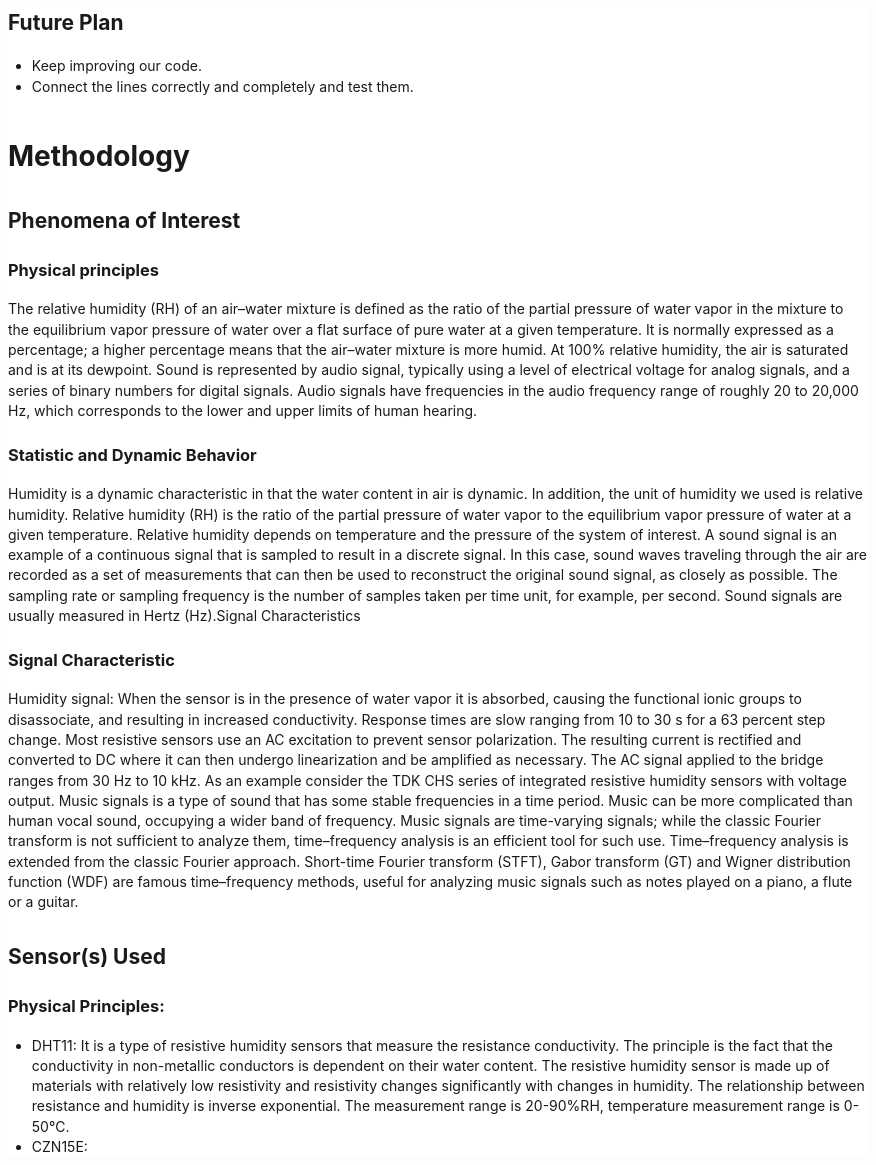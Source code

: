 
## Future Plan
* Keep improving our code.
* Connect the lines correctly and completely and test them.

# Methodology
## Phenomena of Interest
### Physical principles
The relative humidity (RH) of an air–water mixture is defined as the ratio of the partial pressure of water vapor in the mixture to the equilibrium vapor pressure of water over a flat surface of pure water at a given temperature. It is normally expressed as a percentage; a higher percentage means that the air–water mixture is more humid. At 100% relative humidity, the air is saturated and is at its dewpoint.
Sound is represented by audio signal, typically using a level of electrical voltage for analog signals, and a series of binary numbers for digital signals. Audio signals have frequencies in the audio frequency range of roughly 20 to 20,000 Hz, which corresponds to the lower and upper limits of human hearing.
### Statistic and Dynamic Behavior
Humidity is a dynamic characteristic in that the water content in air is dynamic. In addition,  the unit of humidity we used is relative humidity. Relative humidity (RH) is the ratio of the partial pressure of water vapor to the equilibrium vapor pressure of water at a given temperature. Relative humidity depends on temperature and the pressure of the system of interest.
A sound signal is an example of a continuous signal that is sampled to result in a discrete signal. In this case, sound waves traveling through the air are recorded as a set of measurements that can then be used to reconstruct the original sound signal, as closely as possible. The sampling rate or sampling frequency is the number of samples taken per time unit, for example, per second. Sound signals are usually measured in Hertz (Hz).Signal Characteristics
### Signal Characteristic
Humidity signal: When the sensor is in the presence of water vapor it is absorbed, causing the functional ionic groups to disassociate, and resulting in increased conductivity. Response times are slow ranging from 10 to 30 s for a 63 percent step change. Most resistive sensors use an AC excitation to prevent sensor polarization. The resulting current is rectified and converted to DC where it can then undergo linearization and be amplified as necessary. The AC signal applied to the bridge ranges from 30 Hz to 10 kHz. As an example consider the TDK CHS series of integrated resistive humidity sensors with voltage output.
Music signals is a type of sound that has some stable frequencies in a time period. Music can be more complicated than human vocal sound, occupying a wider band of frequency. Music signals are time-varying signals; while the classic Fourier transform is not sufficient to analyze them, time–frequency analysis is an efficient tool for such use. Time–frequency analysis is extended from the classic Fourier approach. Short-time Fourier transform (STFT), Gabor transform (GT) and Wigner distribution function (WDF) are famous time–frequency methods, useful for analyzing music signals such as notes played on a piano, a flute or a guitar.

## Sensor(s) Used
### Physical Principles:
* DHT11: It is a type of resistive humidity sensors that measure the resistance conductivity. The principle is the fact that the conductivity in non-metallic conductors is dependent on their water content. The resistive humidity sensor is made up of materials with relatively low resistivity and resistivity changes significantly with changes in humidity. The relationship between resistance and humidity is inverse exponential. The measurement range is 20-90%RH, temperature measurement range is 0-50℃.
* CZN15E: 
